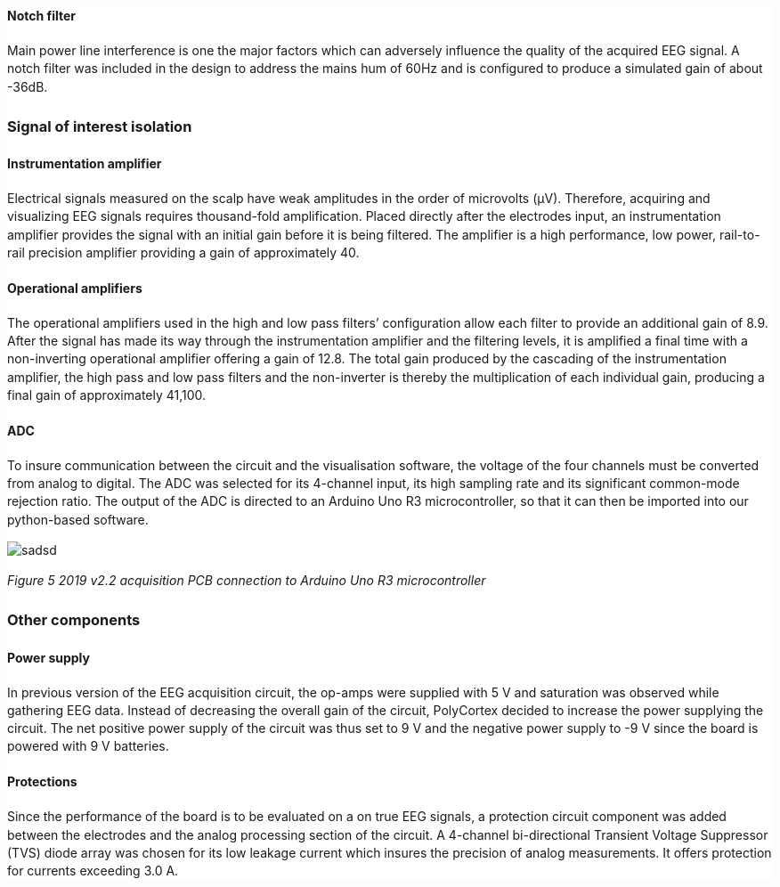 #### Notch filter 

Main power line interference is one the major factors which can adversely influence the quality of the acquired EEG signal.  A notch filter was included in the design to address the mains hum of 60Hz and is configured to produce a simulated gain of about -36dB.

### Signal of interest isolation

#### Instrumentation amplifier 

Electrical signals measured on the scalp have weak amplitudes in the order of microvolts (μV).  Therefore, acquiring and visualizing EEG signals requires thousand-fold amplification. Placed directly after the electrodes input, an instrumentation amplifier provides the signal with an initial gain before it is being filtered. The amplifier is a high performance, low power, rail-to-rail precision amplifier providing a gain of approximately 40.

#### Operational amplifiers 

The operational amplifiers used in the high and low pass filters’ configuration allow each filter to provide an additional gain of 8.9.  After the signal has made its way through the instrumentation amplifier and the filtering levels, it is amplified a final time with a non-inverting operational amplifier offering a gain of 12.8.  The total gain produced by the cascading of the instrumentation amplifier, the high pass and low pass filters and the non-inverter is thereby the multiplication of each individual gain, producing a final gain of approximately 41,100.

#### ADC 

To insure communication between the circuit and the visualisation software, the voltage of the four channels must be converted from analog to digital.  The ADC was selected for its 4-channel input, its high sampling rate and its significant common-mode rejection ratio.  The output of the ADC is directed to an Arduino Uno R3 microcontroller, so that it can then be imported into our python-based software.  

![sadsd](https://user-images.githubusercontent.com/35876258/56101675-61f52e00-5ef4-11e9-952d-485851c85c2d.png)

*Figure 5 2019 v2.2 acquisition PCB connection to  Arduino Uno R3 microcontroller*

### Other components

#### Power supply 

In previous version of the EEG acquisition circuit, the op-amps were supplied with 5 V and saturation was observed while gathering EEG data. Instead of decreasing the overall gain of the circuit, PolyCortex decided to increase the power supplying the circuit. The net positive power supply of the circuit was thus set to 9 V and the negative power supply to -9 V since the board is powered with 9 V batteries.

#### Protections 

Since the performance of the board is to be evaluated on a on true EEG signals, a protection circuit component was added between the electrodes and the analog processing section of the circuit. A 4-channel bi-directional Transient Voltage Suppressor (TVS) diode array was chosen for its low leakage current which insures the precision of analog measurements. It offers protection for currents exceeding 3.0 A.

